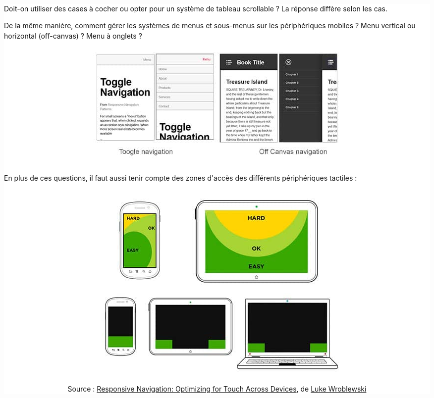 </p>

Doit-on utiliser des cases à cocher ou opter pour un système de tableau scrollable ? La réponse diffère selon les cas.

De la même manière, comment gérer les systèmes de menus et sous-menus sur les périphériques mobiles ? Menu vertical ou horizontal (off-canvas) ? Menu à onglets ?

<p align="center">
  <img src="./images/navigations-mobile.jpg" width="500">
</p>

En plus de ces questions, il faut aussi tenir compte des zones d'accès des différents périphériques tactiles :

<p align="center">
  <img src="./images/touchaccess.jpg" width="500">
</p>

<p align="center">
  Source : <a href="https://www.lukew.com/ff/entry.asp?1649">Responsive Navigation: Optimizing for Touch Across Devices</a>, de <a href="https://www.lukew.com/">Luke Wroblewski</a>
</p>
